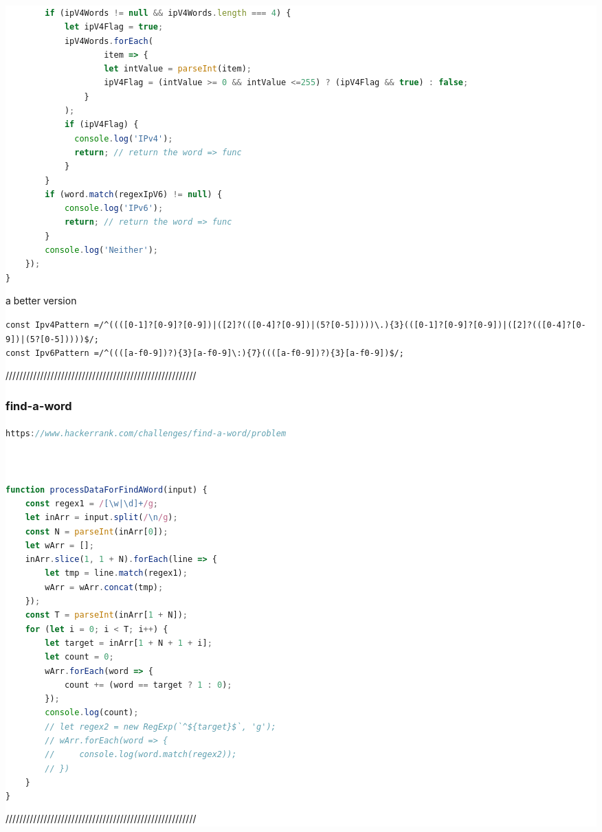 ```js
        if (ipV4Words != null && ipV4Words.length === 4) {
            let ipV4Flag = true;
            ipV4Words.forEach(
                    item => {
                    let intValue = parseInt(item);
                    ipV4Flag = (intValue >= 0 && intValue <=255) ? (ipV4Flag && true) : false;
                }
            );
            if (ipV4Flag) {
              console.log('IPv4');
              return; // return the word => func
            }
        }
        if (word.match(regexIpV6) != null) {
            console.log('IPv6');
            return; // return the word => func
        }
        console.log('Neither');
    });
} 
```

a better version
```
const Ipv4Pattern =/^((([0-1]?[0-9]?[0-9])|([2]?(([0-4]?[0-9])|(5?[0-5]))))\.){3}(([0-1]?[0-9]?[0-9])|([2]?(([0-4]?[0-9])|(5?[0-5]))))$/;
const Ipv6Pattern =/^((([a-f0-9])?){3}[a-f0-9]\:){7}((([a-f0-9])?){3}[a-f0-9])$/;

```

///////////////////////////////////////////////////////

### find-a-word          

```js
https://www.hackerrank.com/challenges/find-a-word/problem



function processDataForFindAWord(input) {
    const regex1 = /[\w|\d]+/g;
    let inArr = input.split(/\n/g);
    const N = parseInt(inArr[0]);
    let wArr = [];
    inArr.slice(1, 1 + N).forEach(line => {
        let tmp = line.match(regex1);
        wArr = wArr.concat(tmp);
    });
    const T = parseInt(inArr[1 + N]);
    for (let i = 0; i < T; i++) {
        let target = inArr[1 + N + 1 + i];
        let count = 0;
        wArr.forEach(word => {
            count += (word == target ? 1 : 0);
        });
        console.log(count);
        // let regex2 = new RegExp(`^${target}$`, 'g');
        // wArr.forEach(word => {
        //     console.log(word.match(regex2));
        // })
    }
} 

```
///////////////////////////////////////////////////////